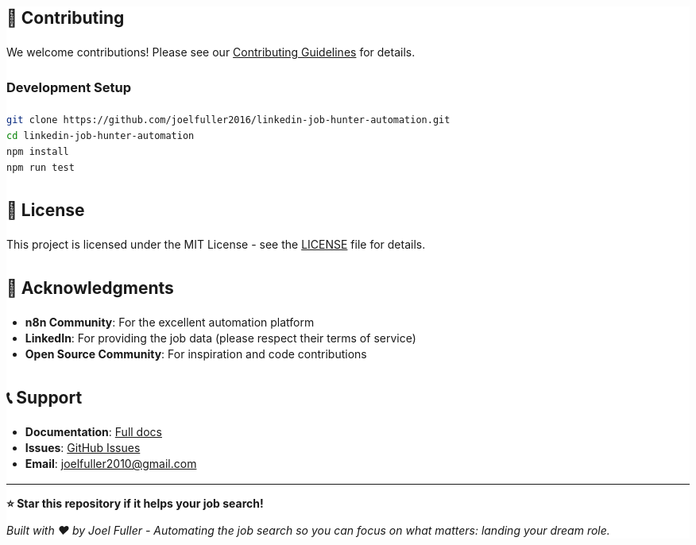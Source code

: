 ## 🤝 Contributing

We welcome contributions! Please see our [Contributing Guidelines](CONTRIBUTING.md) for details.

### Development Setup
```bash
git clone https://github.com/joelfuller2016/linkedin-job-hunter-automation.git
cd linkedin-job-hunter-automation
npm install
npm run test
```

## 📄 License

This project is licensed under the MIT License - see the [LICENSE](LICENSE) file for details.

## 🙏 Acknowledgments

- **n8n Community**: For the excellent automation platform
- **LinkedIn**: For providing the job data (please respect their terms of service)
- **Open Source Community**: For inspiration and code contributions

## 📞 Support

- **Documentation**: [Full docs](docs/)
- **Issues**: [GitHub Issues](https://github.com/joelfuller2016/linkedin-job-hunter-automation/issues)
- **Email**: joelfuller2010@gmail.com

---

**⭐ Star this repository if it helps your job search!**

*Built with ❤️ by Joel Fuller - Automating the job search so you can focus on what matters: landing your dream role.*
